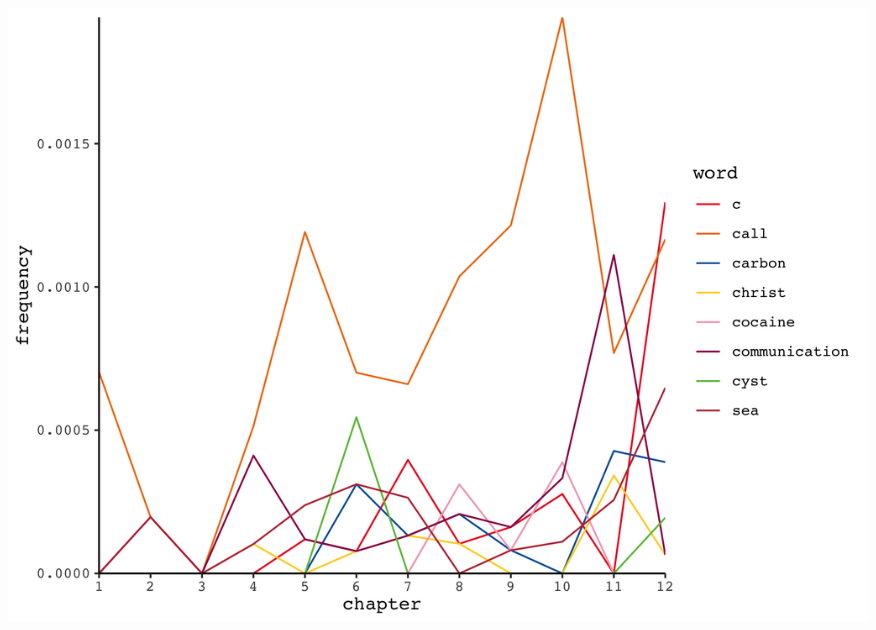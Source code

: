 <img src="Text-Mining-C_files/figure-html/unnamed-chunk-17-2.png" width="100%" style="display: block; margin: auto;" />